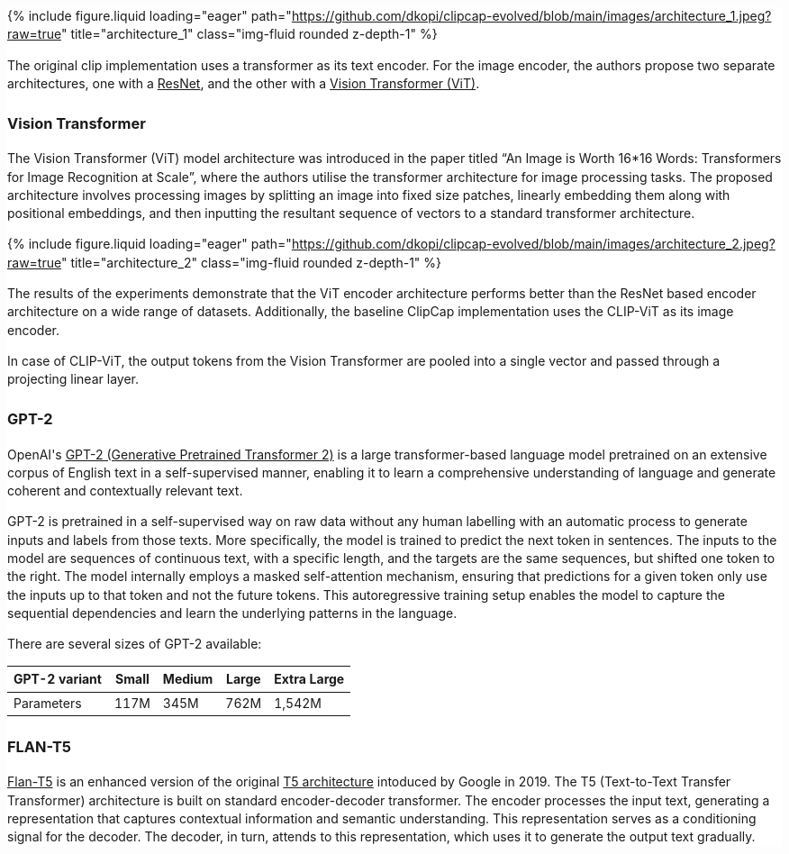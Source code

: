 {% include figure.liquid loading="eager" path="https://github.com/dkopi/clipcap-evolved/blob/main/images/architecture_1.jpeg?raw=true" title="architecture_1" class="img-fluid rounded z-depth-1" %}


The original clip implementation uses a transformer as its text encoder. For the image encoder, the authors propose two separate architectures, one with a [ResNet](https://arxiv.org/abs/1512.03385), and the other with a [Vision Transformer (ViT)](https://arxiv.org/abs/2010.11929).

### Vision Transformer
The Vision Transformer (ViT) model architecture was introduced in the paper titled “An Image is Worth 16*16 Words: Transformers for Image Recognition at Scale”, where the authors utilise the transformer architecture for image processing tasks. The proposed architecture involves processing images by splitting an image into fixed size patches, linearly embedding them along with positional embeddings, and then inputting the resultant sequence of vectors to a standard transformer architecture.

{% include figure.liquid loading="eager" path="https://github.com/dkopi/clipcap-evolved/blob/main/images/architecture_2.jpeg?raw=true" title="architecture_2" class="img-fluid rounded z-depth-1" %}


The results of the experiments demonstrate that the ViT encoder architecture performs better than the ResNet based encoder architecture on a wide range of datasets. Additionally, the baseline ClipCap implementation uses the CLIP-ViT as its image encoder.

In case of CLIP-ViT, the output tokens from the Vision Transformer are pooled into a single vector and passed through a projecting linear layer.



### GPT-2


OpenAI's [GPT-2 (Generative Pretrained Transformer 2)](https://openai.com/research/gpt-2-1-5b-release) is a large transformer-based language model pretrained on an extensive corpus of English text in a self-supervised manner, enabling it to learn a comprehensive understanding of language and generate coherent and contextually relevant text.

GPT-2 is pretrained in a self-supervised way on raw data without any human labelling with an automatic process to generate inputs and labels from those texts. More specifically, the model is trained to predict the next token in sentences. The inputs to the model are sequences of continuous text, with a specific length, and the targets are the same sequences, but shifted one token to the right. The model internally employs a masked self-attention mechanism, ensuring that predictions for a given token only use the inputs up to that token and not the future tokens. This autoregressive training setup enables the model to capture the sequential dependencies and learn the underlying patterns in the language.

There are several sizes of GPT-2 available:

| GPT-2 variant| Small |   Medium | Large | Extra Large |
|--------------|-------|----------|-------|-------------|
|Parameters    | 117M  |  345M    | 762M  |  1,542M     |

### FLAN-T5

[Flan-T5](https://arxiv.org/abs/2210.11416) is an enhanced version of the original [T5 architecture](https://arxiv.org/abs/1910.10683) intoduced by Google in 2019. The T5 (Text-to-Text Transfer Transformer) architecture is built on standard encoder-decoder transformer. The encoder processes the input text, generating a representation that captures contextual information and semantic understanding. This representation serves as a conditioning signal for the decoder. The decoder, in turn, attends to this representation, which uses it to generate the output text gradually.
